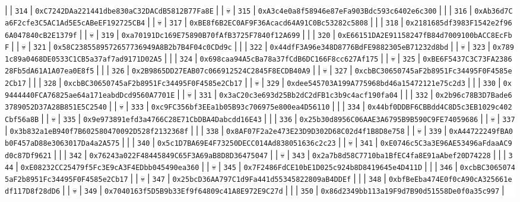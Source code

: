 |  | `314` | `0xC7242DAa221441dbe830aC32DACdB5812B77Fa8E` |
| 💀 | `315` | `0xA3c4e0a8f58946e87eFa903Bdc593c6402e6c300` |
|  | `316` | `0xAb36d7Ca6F2cfe3C5AC1Ad5E5cABeEF192725CB4` |
| 💀 | `317` | `0xBE8f6B2EC0AF9F36Acacd64A91C0Bc53282c5808` |
|  | `318` | `0x2181685df3983F1542e2f966A047840cB2E1379f` |
| 💀 | `319` | `0xa70191Dc169E75890B70fAfB3725F7840f12A699` |
|  | `320` | `0xE66151DA2E91158247fB84d7009100bACC8EcFbF` |
| 💀 | `321` | `0x58C2385589572657736949A8B2b7B4F04c0CDd9c` |
|  | `322` | `0x44dfF3A96e348D8776BdFE9882305eB71232d8bd` |
| 💀 | `323` | `0x7891c89a0468DE0533C1CB5a37af7ad9171D02A5` |
|  | `324` | `0x698caa94A5cBa78a37fCdB6DC166F8cc627Af175` |
| 💀 | `325` | `0xBE6F5437C3C73FA238628Fb5dA61A1A07ea0E8f5` |
|  | `326` | `0x2B9865DD27EAB07c066912524C2845F8ECDB40A9` |
| 💀 | `327` | `0xcbBC30650745aF2b8951Fc34495F0F4585e2Cb17` |
|  | `328` | `0xcbBC30650745aF2b8951Fc34495F0F4585e2Cb17` |
| 💀 | `329` | `0xdee545703A199A775968bd46a15472121e75c2d3` |
|  | `330` | `0x9444440FCA76825ae64a171eabdDcd9560A7701E` |
| 💀 | `331` | `0x3aC20c3e693d25Bb2dC2dFB1c3b9c4acf190fa04` |
|  | `332` | `0x2b96c78B3D7Bade63789052D37A28B851E5C2540` |
| 💀 | `333` | `0xc9FC356bf3EEa1b05B93c706975e800ea4D56110` |
|  | `334` | `0x44bf0DDBF6CBBdd4C8D5c3EB1029c402Cbf56a8B` |
| 💀 | `335` | `0x9e973891efd3a4766C28E71CbDBA4Dabcdd16E43` |
|  | `336` | `0x25b30d8956C06AAE3A6795B9B590C9FE74059686` |
| 💀 | `337` | `0x3b832a1eB940f7B602580470092D528f2132368f` |
|  | `338` | `0x8AF07F2a2e473E23D9D302D68C02d4f1B8D8e758` |
| 💀 | `339` | `0xA44722249fBA0b0F457aD88e3063017Da4a2A575` |
|  | `340` | `0x5c1D7BA69E4F73250DECC014Ad838051636c2c23` |
| 💀 | `341` | `0xE0746c5C3a3E96AE53496aFdaaAC9d0c87Df9621` |
|  | `342` | `0x76243a022F48445849C65F3A69aB8D8D36475047` |
| 💀 | `343` | `0x2a7b8d58C7710ba1BfEC4fa8E91aAbef20D74228` |
|  | `344` | `0xE08232CC25479f5Fc3E9cA3F4EDbb045490ea360` |
| 💀 | `345` | `0x7F2486FdCE10bE1D025c924b8D8419645e4D411D` |
|  | `346` | `0xcbBC30650745aF2b8951Fc34495F0F4585e2Cb17` |
| 💀 | `347` | `0x25bcD36AA797C1d9Fa441d55345822809aB4DDEf` |
|  | `348` | `0xbfBeEba474E0f0cA90cA325661edf117D8f28dD6` |
| 💀 | `349` | `0x7040163f5D5B9b33Ef9f64809c41A8E972E9C27d` |
|  | `350` | `0x86d2349bb113a19F9d7B90d51558De0f0a35c997` |